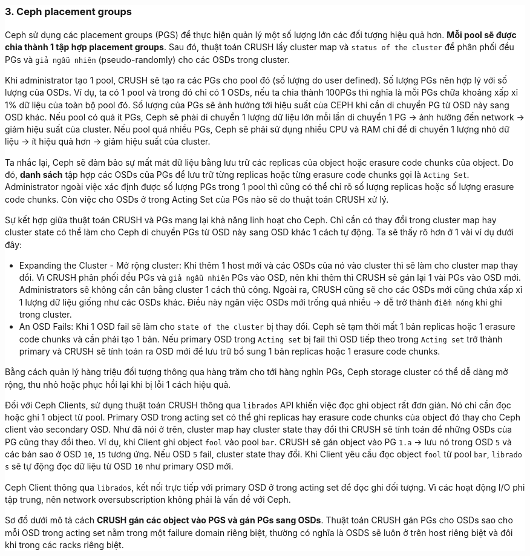 ### 3. Ceph placement groups

Ceph sử dụng các placement groups (PGS) để thực hiện quản lý một số lượng lớn các đối tượng hiệu quả hơn. **Mỗi pool sẽ được chia thành 1 tập hợp placement groups**. Sau đó, thuật toán CRUSH lấy cluster map và `status of the cluster` để phân phối đều PGs và `giả ngẫu nhiên` (pseudo-randomly) cho các OSDs trong cluster.

Khi administrator tạo 1 pool, CRUSH sẽ tạo ra các PGs cho pool đó (số lượng do user defined). Số lượng PGs nên hợp lý với số lượng của OSDs. Ví dụ, ta có 1 pool và trong đó chỉ có 1 OSDs, nếu ta chia thành 100PGs thì nghĩa là mỗi PGs chữa khoảng xấp xỉ 1% dữ liệu của toàn bộ pool đó. Số lượng của PGs sẽ ảnh hưởng tới hiệu suất của CEPH khi cần di chuyển PG từ OSD này sang OSD khác. Nếu pool có quá ít PGs, Ceph sẽ phải di chuyển 1 lượng dữ liệu lớn mỗi lần di chuyển 1 PG → ảnh hưởng đến network → giảm hiệu suất của cluster. Nếu pool quá nhiều PGs, Ceph sẽ phải sử dụng nhiều CPU và RAM chỉ để di chuyển 1 lượng nhỏ dữ liệu → ít hiệu quả hơn → giảm hiệu suất của cluster.

Ta nhắc lại, Ceph sẽ đảm bảo sự mất mát dữ liệu bằng lưu trữ các replicas của object hoặc erasure code chunks của object. Do đó, **danh sách** tập hợp các OSDs của PGs để lưu trữ từng replicas hoặc từng erasure code chunks gọi là `Acting Set`. Administrator ngoài việc xác định được số lượng PGs trong 1 pool thì cũng có thể chỉ rõ số lượng replicas hoặc số lượng erasure code chunks. Còn việc cho OSDs ở trong Acting Set của PGs nào sẽ do thuật toán CRUSH xử lý.

Sự kết hợp giữa thuật toán CRUSH và PGs mang lại khả năng linh hoạt cho Ceph. Chỉ cần có thay đổi trong cluster map hay cluster state có thể làm cho Ceph di chuyển PGs từ OSD này sang OSD khác 1 cách tự động. Ta sẽ thấy rõ hơn ở 1 vài ví dụ dưới đây:

- Expanding the Cluster - Mở rộng cluster: Khi thêm 1 host mới và các OSDs của nó vào cluster thì sẽ làm cho cluster map thay đổi. Vì CRUSH phân phối đều PGs và `giả ngẫu nhiên` PGs vào OSD, nên khi thêm thì CRUSH sẽ gán lại 1 vài PGs vào OSD mới. Administrators sẽ không cần cân bằng cluster 1 cách thủ công. Ngoài ra, CRUSH cũng sẽ cho các OSDs mới cũng chứa xấp xỉ 1 lượng dữ liệu giống như các OSDs khác. Điều này ngăn việc OSDs mới trống quá nhiều → dễ trở thành `điểm nóng` khi ghi trong cluster.
- An OSD Fails: Khi 1 OSD fail sẽ làm cho `state of the cluster` bị thay đổi. Ceph sẽ tạm thời mất 1 bản replicas hoặc 1 erasure code chunks và cần phải tạo 1 bản. Nếu primary OSD trong `Acting set` bị fail thì OSD tiếp theo trong `Acting set` trở thành primary và CRUSH sẽ tính toán ra OSD mới để lưu trữ bổ sung 1 bản replicas hoặc 1 erasure code chunks.

Bằng cách quản lý hàng triệu đối tượng thông qua hàng trăm cho tới hàng nghìn PGs, Ceph storage cluster có thể dễ dàng mở rộng, thu nhỏ hoặc phục hồi lại khi bị lỗi 1 cách hiệu quả.

Đối với Ceph Clients, sử dụng thuật toán CRUSH thông qua `librados` API khiến việc đọc ghi object rất đơn giản. Nó chỉ cần đọc hoặc ghi 1 object từ pool. Primary OSD trong acting set có thể ghi replicas hay erasure code chunks của object đó thay cho Ceph client vào secondary OSD. Như đã nói ở trên, cluster map hay cluster state thay đổi thì CRUSH sẽ tính toán để những OSDs của PG cũng thay đổi theo. Ví dụ, khi Client ghi object `fool` vào pool `bar`. CRUSH sẽ gán object vào PG `1.a` → lưu nó trong OSD `5` và các bản sao ở OSD `10`, `15` tương ứng. Nếu OSD `5` fail, cluster state thay đổi. Khi Client yêu cầu đọc object `fool` từ pool `bar`, `librados` sẽ tự động đọc dữ liệu từ OSD `10` như primary OSD mới.

Ceph Client thông qua `librados`, kết nối trực tiếp với primary OSD ở trong acting set để đọc ghi đối tượng. Vì các hoạt động I/O phi tập trung, nên network oversubscription không phải là vấn đề với Ceph.

Sơ đồ dưới mô tả cách **CRUSH gán các object vào PGS và gán PGs sang OSDs**. Thuật toán CRUSH gán PGs cho OSDs sao cho mỗi OSD trong acting set nằm trong một failure domain riêng biệt, thường có nghĩa là OSDS sẽ luôn ở trên host riêng biệt và đôi khi trong các racks riêng biệt.
